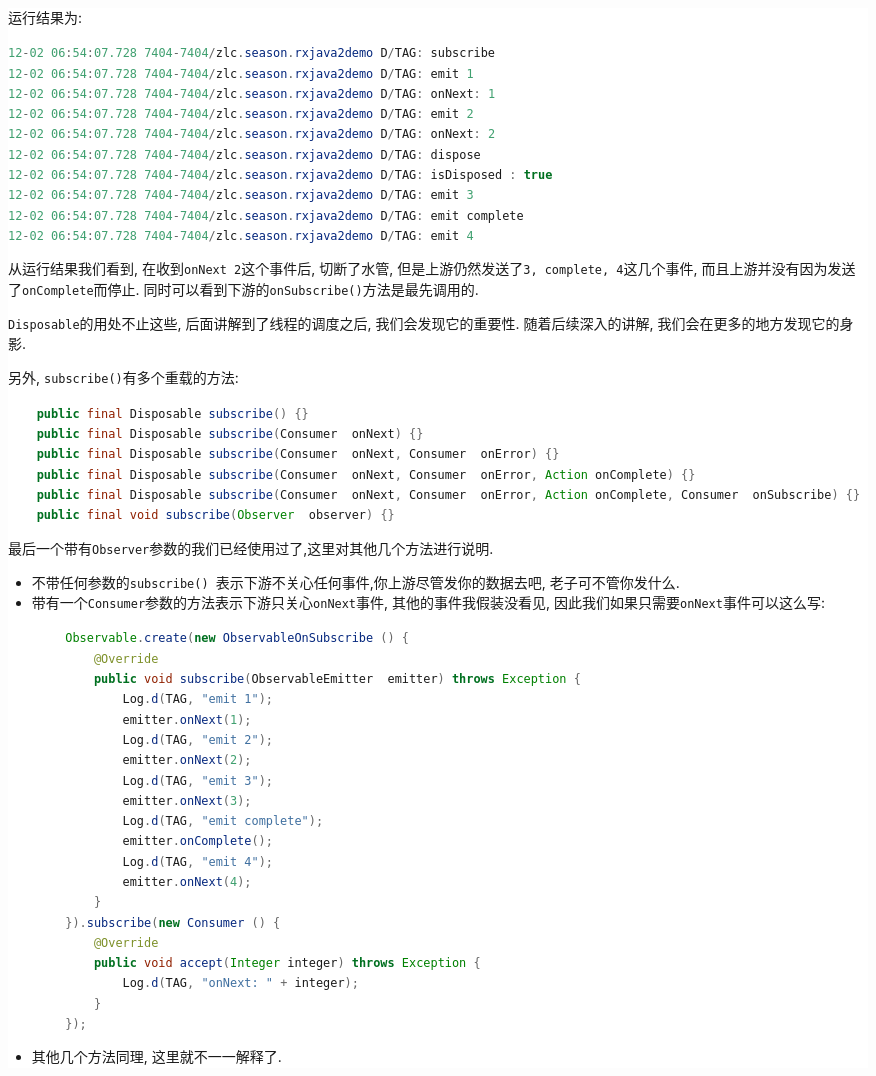 运行结果为:

```java
12-02 06:54:07.728 7404-7404/zlc.season.rxjava2demo D/TAG: subscribe
12-02 06:54:07.728 7404-7404/zlc.season.rxjava2demo D/TAG: emit 1
12-02 06:54:07.728 7404-7404/zlc.season.rxjava2demo D/TAG: onNext: 1
12-02 06:54:07.728 7404-7404/zlc.season.rxjava2demo D/TAG: emit 2
12-02 06:54:07.728 7404-7404/zlc.season.rxjava2demo D/TAG: onNext: 2
12-02 06:54:07.728 7404-7404/zlc.season.rxjava2demo D/TAG: dispose
12-02 06:54:07.728 7404-7404/zlc.season.rxjava2demo D/TAG: isDisposed : true
12-02 06:54:07.728 7404-7404/zlc.season.rxjava2demo D/TAG: emit 3
12-02 06:54:07.728 7404-7404/zlc.season.rxjava2demo D/TAG: emit complete
12-02 06:54:07.728 7404-7404/zlc.season.rxjava2demo D/TAG: emit 4
```
从运行结果我们看到, 在收到`onNext 2`这个事件后, 切断了水管, 但是上游仍然发送了`3, complete, 4`这几个事件, 而且上游并没有因为发送了`onComplete`而停止. 同时可以看到下游的`onSubscribe()`方法是最先调用的.

`Disposable`的用处不止这些, 后面讲解到了线程的调度之后, 我们会发现它的重要性. 随着后续深入的讲解, 我们会在更多的地方发现它的身影.

另外, `subscribe()`有多个重载的方法:
```java
    public final Disposable subscribe() {}
    public final Disposable subscribe(Consumer  onNext) {}
    public final Disposable subscribe(Consumer  onNext, Consumer  onError) {}
    public final Disposable subscribe(Consumer  onNext, Consumer  onError, Action onComplete) {}
    public final Disposable subscribe(Consumer  onNext, Consumer  onError, Action onComplete, Consumer  onSubscribe) {}
    public final void subscribe(Observer  observer) {}
```

最后一个带有`Observer`参数的我们已经使用过了,这里对其他几个方法进行说明.

 * 不带任何参数的`subscribe() `表示下游不关心任何事件,你上游尽管发你的数据去吧, 老子可不管你发什么.
 *  带有一个`Consumer`参数的方法表示下游只关心`onNext`事件, 其他的事件我假装没看见, 因此我们如果只需要`onNext`事件可以这么写:

```java
        Observable.create(new ObservableOnSubscribe () {
            @Override
            public void subscribe(ObservableEmitter  emitter) throws Exception {
                Log.d(TAG, "emit 1");
                emitter.onNext(1);
                Log.d(TAG, "emit 2");
                emitter.onNext(2);
                Log.d(TAG, "emit 3");
                emitter.onNext(3);
                Log.d(TAG, "emit complete");
                emitter.onComplete();
                Log.d(TAG, "emit 4");
                emitter.onNext(4);
            }
        }).subscribe(new Consumer () {
            @Override
            public void accept(Integer integer) throws Exception {
                Log.d(TAG, "onNext: " + integer);
            }
        });

```
 * 其他几个方法同理, 这里就不一一解释了.
